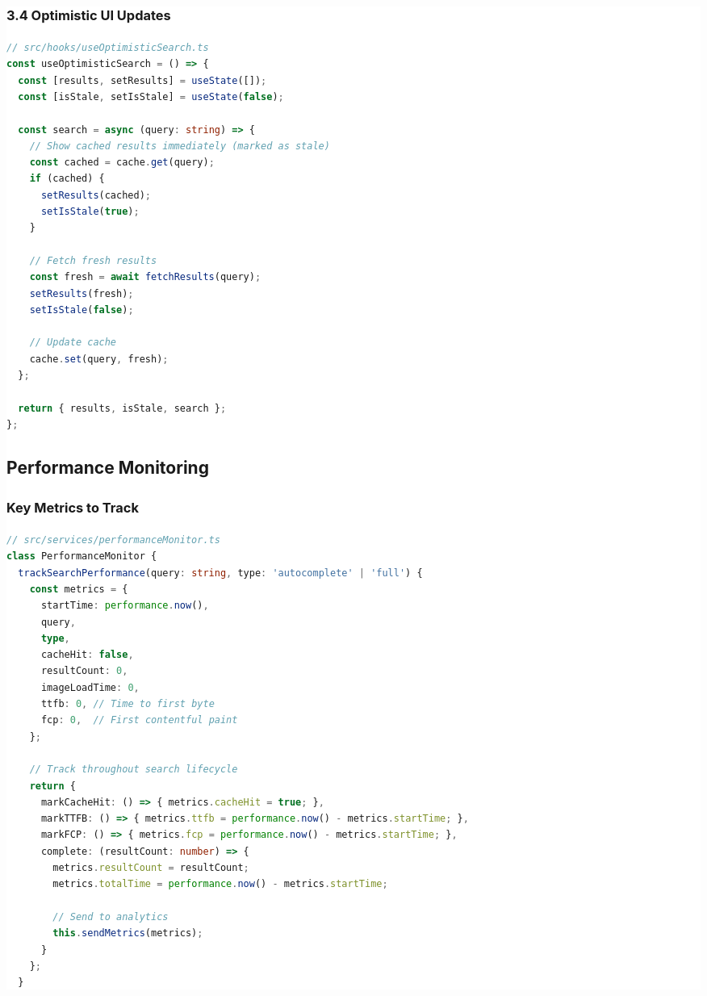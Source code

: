 ```typescript
```

### 3.4 Optimistic UI Updates
```typescript
// src/hooks/useOptimisticSearch.ts
const useOptimisticSearch = () => {
  const [results, setResults] = useState([]);
  const [isStale, setIsStale] = useState(false);

  const search = async (query: string) => {
    // Show cached results immediately (marked as stale)
    const cached = cache.get(query);
    if (cached) {
      setResults(cached);
      setIsStale(true);
    }

    // Fetch fresh results
    const fresh = await fetchResults(query);
    setResults(fresh);
    setIsStale(false);

    // Update cache
    cache.set(query, fresh);
  };

  return { results, isStale, search };
};
```

## Performance Monitoring

### Key Metrics to Track
```typescript
// src/services/performanceMonitor.ts
class PerformanceMonitor {
  trackSearchPerformance(query: string, type: 'autocomplete' | 'full') {
    const metrics = {
      startTime: performance.now(),
      query,
      type,
      cacheHit: false,
      resultCount: 0,
      imageLoadTime: 0,
      ttfb: 0, // Time to first byte
      fcp: 0,  // First contentful paint
    };

    // Track throughout search lifecycle
    return {
      markCacheHit: () => { metrics.cacheHit = true; },
      markTTFB: () => { metrics.ttfb = performance.now() - metrics.startTime; },
      markFCP: () => { metrics.fcp = performance.now() - metrics.startTime; },
      complete: (resultCount: number) => {
        metrics.resultCount = resultCount;
        metrics.totalTime = performance.now() - metrics.startTime;

        // Send to analytics
        this.sendMetrics(metrics);
      }
    };
  }
```